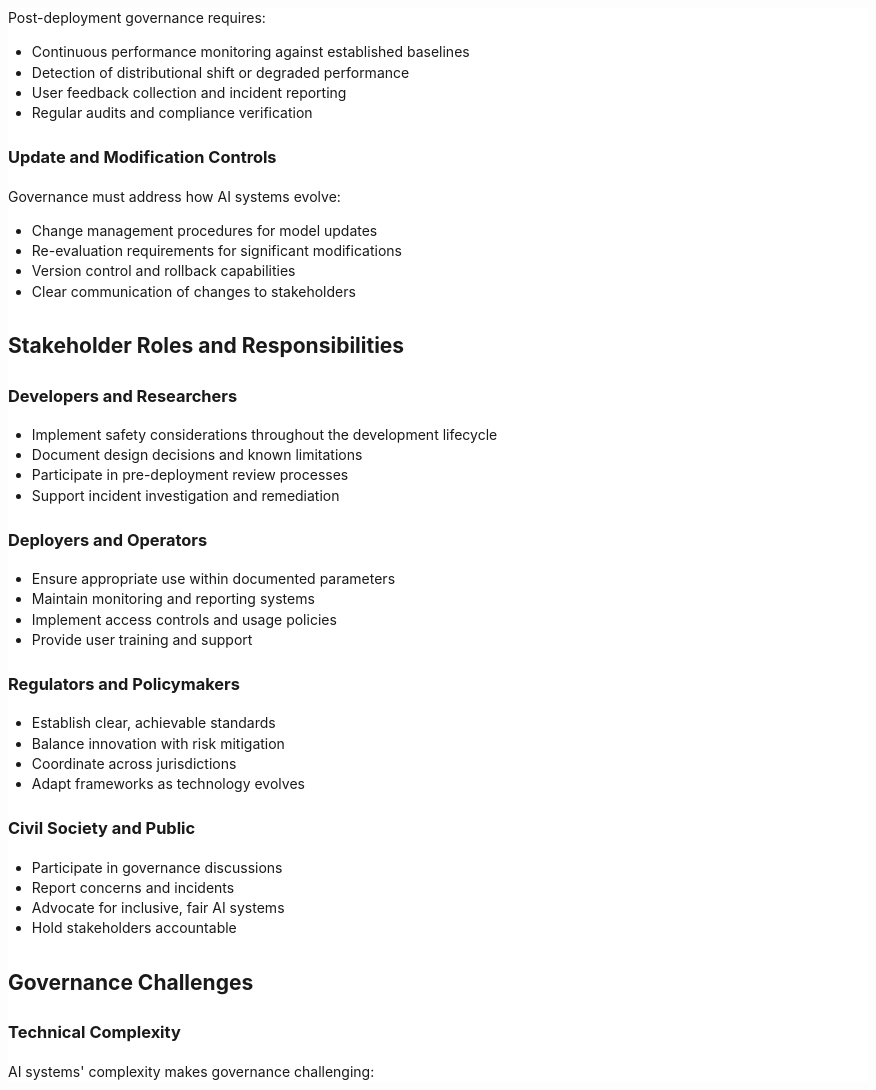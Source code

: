 Post-deployment governance requires:

- Continuous performance monitoring against established baselines
- Detection of distributional shift or degraded performance
- User feedback collection and incident reporting
- Regular audits and compliance verification

### Update and Modification Controls

Governance must address how AI systems evolve:

- Change management procedures for model updates
- Re-evaluation requirements for significant modifications
- Version control and rollback capabilities
- Clear communication of changes to stakeholders

## Stakeholder Roles and Responsibilities

### Developers and Researchers

- Implement safety considerations throughout the development lifecycle
- Document design decisions and known limitations
- Participate in pre-deployment review processes
- Support incident investigation and remediation

### Deployers and Operators

- Ensure appropriate use within documented parameters
- Maintain monitoring and reporting systems
- Implement access controls and usage policies
- Provide user training and support

### Regulators and Policymakers

- Establish clear, achievable standards
- Balance innovation with risk mitigation
- Coordinate across jurisdictions
- Adapt frameworks as technology evolves

### Civil Society and Public

- Participate in governance discussions
- Report concerns and incidents
- Advocate for inclusive, fair AI systems
- Hold stakeholders accountable

## Governance Challenges

### Technical Complexity

AI systems' complexity makes governance challenging:
